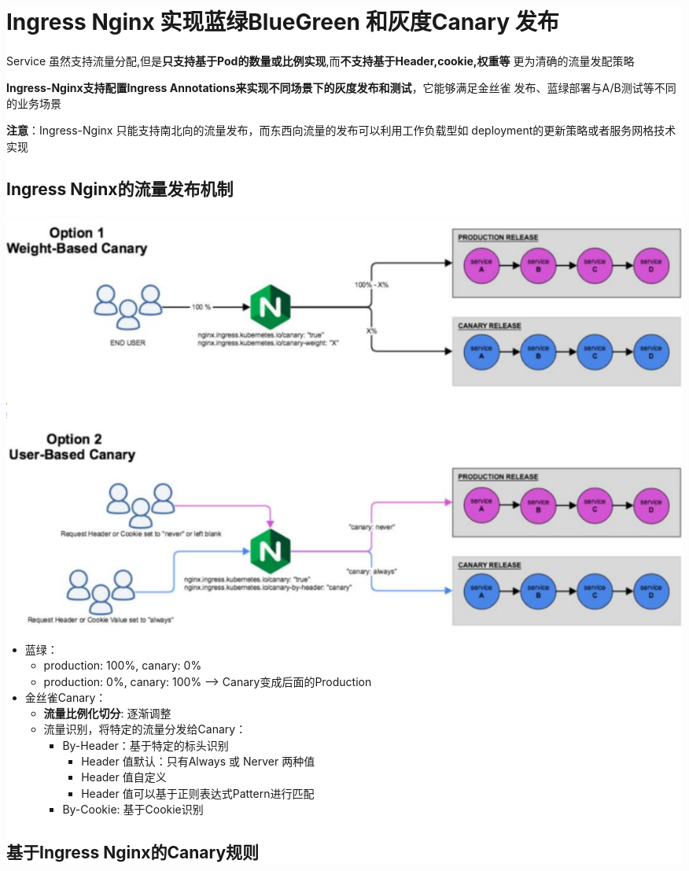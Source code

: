 # Ingress Nginx 实现蓝绿BlueGreen 和灰度Canary 发布

Service 虽然支持流量分配,但是**只支持基于Pod的数量或比例实现**,而**不支持基于Header,cookie,权重等** 更为清确的流量发配策略

**Ingress-Nginx支持配置Ingress Annotations来实现不同场景下的灰度发布和测试**，它能够满足金丝雀 发布、蓝绿部署与A/B测试等不同的业务场景

**注意**：Ingress-Nginx 只能支持南北向的流量发布，而东西向流量的发布可以利用工作负载型如 deployment的更新策略或者服务网格技术实现

## **Ingress Nginx的流量发布机制**

![image-20250407160437960](pic/image-20250407160437960.png)

-   蓝绿：
    -   production: 100%, canary: 0%
    -   production: 0%, canary: 100% --> Canary变成后面的Production
-   金丝雀Canary：
    -   **流量比例化切分**: 逐渐调整
    -   流量识别，将特定的流量分发给Canary：
        -   By-Header：基于特定的标头识别
            -   Header 值默认：只有Always 或 Nerver 两种值
            -   Header 值自定义
            -   Header 值可以基于正则表达式Pattern进行匹配
        -   By-Cookie: 基于Cookie识别

## **基于Ingress Nginx的Canary规则**
